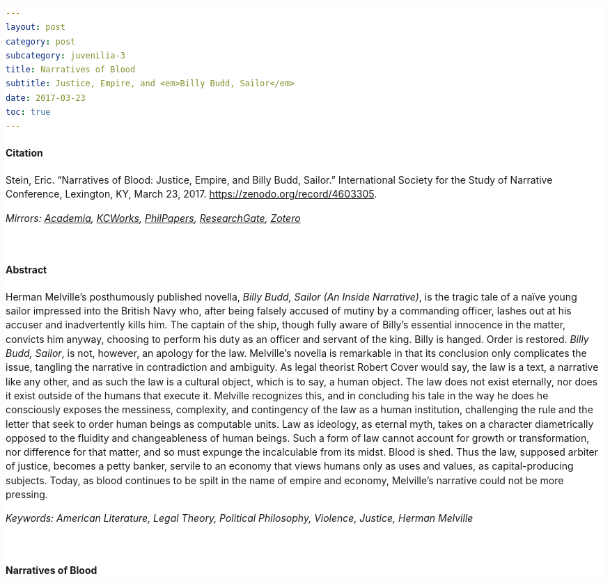 ```yaml
---
layout: post
category: post
subcategory: juvenilia-3
title: Narratives of Blood
subtitle: Justice, Empire, and <em>Billy Budd, Sailor</em>
date: 2017-03-23
toc: true
---
```


#### Citation

Stein, Eric. “Narratives of Blood: Justice, Empire, and Billy Budd, Sailor.” International Society for the Study of Narrative Conference, Lexington, KY, March 23, 2017. <https://zenodo.org/record/4603305>.

*Mirrors: [Academia](https://www.academia.edu/38515325/), [KCWorks](https://works.hcommons.org/records/j9s35-za296), [PhilPapers](https://philpapers.org/rec/STENOB-3), [ResearchGate](https://www.researchgate.net/publication/350043059), [Zotero](https://www.zotero.org/steinea#WFGG2DIQ)*

<br>


#### Abstract

Herman Melville’s posthumously published novella, *Billy Budd, Sailor (An Inside Narrative)*, is the tragic tale of a naïve young sailor impressed into the British Navy who, after being falsely accused of mutiny by a commanding officer, lashes out at his accuser and inadvertently kills him. The captain of the ship, though fully aware of Billy’s essential innocence in the matter, convicts him anyway, choosing to perform his duty as an officer and servant of the king. Billy is hanged. Order is restored. *Billy Budd, Sailor*, is not, however, an apology for the law. Melville’s novella is remarkable in that its conclusion only complicates the issue, tangling the narrative in contradiction and ambiguity. As legal theorist Robert Cover would say, the law is a text, a narrative like any other, and as such the law is a cultural object, which is to say, a human object. The law does not exist eternally, nor does it exist outside of the humans that execute it. Melville recognizes this, and in concluding his tale in the way he does he consciously exposes the messiness, complexity, and contingency of the law as a human institution, challenging the rule and the letter that seek to order human beings as computable units. Law as ideology, as eternal myth, takes on a character diametrically opposed to the fluidity and changeableness of human beings. Such a form of law cannot account for growth or transformation, nor difference for that matter, and so must expunge the incalculable from its midst. Blood is shed. Thus the law, supposed arbiter of justice, becomes a petty banker, servile to an economy that views humans only as uses and values, as capital-producing subjects. Today, as blood continues to be spilt in the name of empire and economy, Melville’s narrative could not be more pressing.

*Keywords: American Literature, Legal Theory, Political Philosophy, Violence, Justice, Herman Melville*

<br>


#### Narratives of Blood
